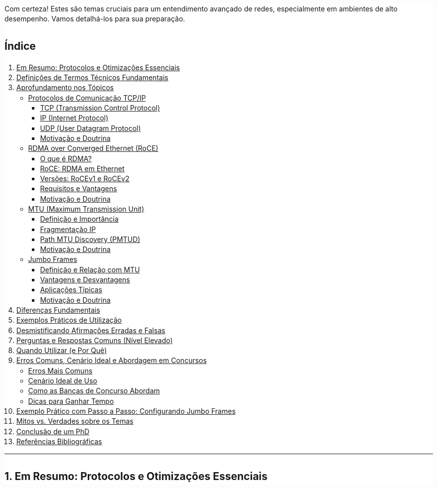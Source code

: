 Com certeza! Estes são temas cruciais para um entendimento avançado de redes, especialmente em ambientes de alto
desempenho. Vamos detalhá-los para sua preparação.

## Índice

1. [Em Resumo: Protocolos e Otimizações Essenciais](#em-resumo-protocolos)
2. [Definições de Termos Técnicos Fundamentais](#definicoes-termos-protocolos)
3. [Aprofundamento nos Tópicos](#aprofundamento-protocolos)
    * [Protocolos de Comunicação TCP/IP](#protocolos-tcpip-aprofundamento)
        * [TCP (Transmission Control Protocol)](#tcp-detalhes)
        * [IP (Internet Protocol)](#ip-detalhes)
        * [UDP (User Datagram Protocol)](#udp-detalhes)
        * [Motivação e Doutrina](#tcpip-motivacao-doutrina)
    * [RDMA over Converged Ethernet (RoCE)](#roce-aprofundamento)
        * [O que é RDMA?](#rdma-conceito)
        * [RoCE: RDMA em Ethernet](#roce-em-ethernet)
        * [Versões: RoCEv1 e RoCEv2](#roce-versoes)
        * [Requisitos e Vantagens](#roce-requisitos-vantagens)
        * [Motivação e Doutrina](#roce-motivacao-doutrina)
    * [MTU (Maximum Transmission Unit)](#mtu-aprofundamento)
        * [Definição e Importância](#mtu-definicao-importancia)
        * [Fragmentação IP](#mtu-fragmentacao)
        * [Path MTU Discovery (PMTUD)](#mtu-pmtud)
        * [Motivação e Doutrina](#mtu-motivacao-doutrina)
    * [Jumbo Frames](#jumbo-frames-aprofundamento)
        * [Definição e Relação com MTU](#jumbo-definicao-mtu)
        * [Vantagens e Desvantagens](#jumbo-vantagens-desvantagens)
        * [Aplicações Típicas](#jumbo-aplicacoes)
        * [Motivação e Doutrina](#jumbo-motivacao-doutrina)
4. [Diferenças Fundamentais](#diferencas-fundamentais-protocolos)
5. [Exemplos Práticos de Utilização](#exemplos-praticos-protocolos)
6. [Desmistificando Afirmações Erradas e Falsas](#desmistificando-protocolos)
7. [Perguntas e Respostas Comuns (Nível Elevado)](#perguntas-respostas-protocolos)
8. [Quando Utilizar (e Por Quê)](#quando-utilizar-protocolos)
9. [Erros Comuns, Cenário Ideal e Abordagem em Concursos](#erros-concursos-protocolos)
    * [Erros Mais Comuns](#erros-comuns-protocolos)
    * [Cenário Ideal de Uso](#cenario-ideal-protocolos)
    * [Como as Bancas de Concurso Abordam](#abordagem-bancas-protocolos)
    * [Dicas para Ganhar Tempo](#dicas-tempo-protocolos)
10. [Exemplo Prático com Passo a Passo: Configurando Jumbo Frames](#exemplo-passo-a-passo-jumbo)
11. [Mitos vs. Verdades sobre os Temas](#mitos-verdades-protocolos)
12. [Conclusão de um PhD](#conclusao-phd-protocolos)
13. [Referências Bibliográficas](#referencias-protocolos)

---

<a id="em-resumo-protocolos"></a>

## 1. Em Resumo: Protocolos e Otimizações Essenciais
